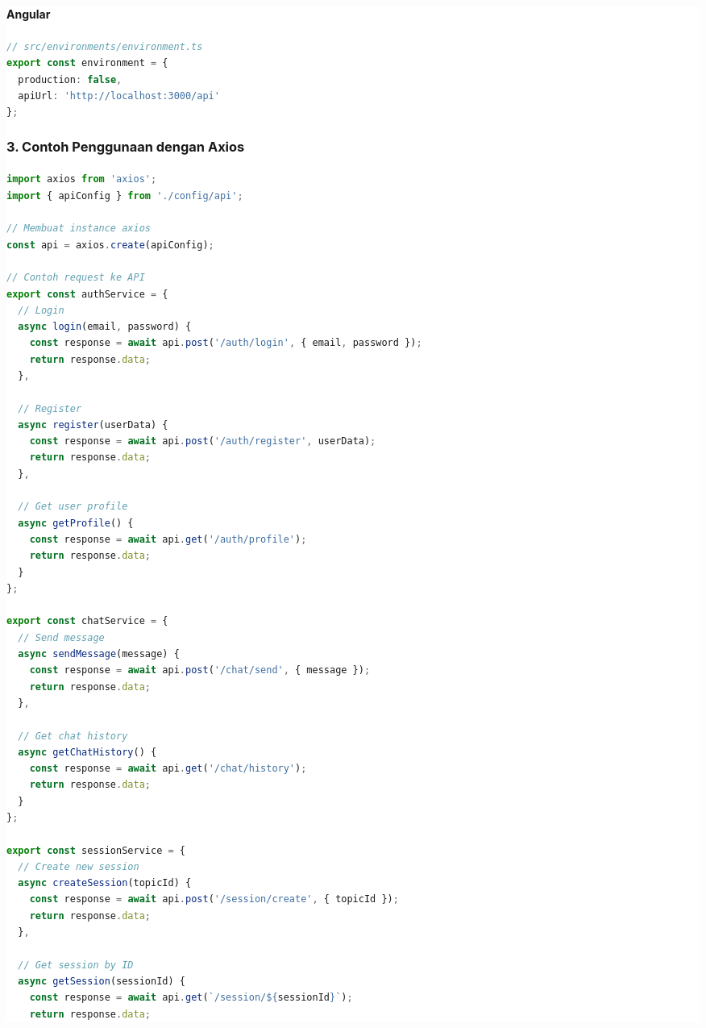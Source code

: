 #### Angular
```typescript
// src/environments/environment.ts
export const environment = {
  production: false,
  apiUrl: 'http://localhost:3000/api'
};
```

### 3. Contoh Penggunaan dengan Axios

```javascript
import axios from 'axios';
import { apiConfig } from './config/api';

// Membuat instance axios
const api = axios.create(apiConfig);

// Contoh request ke API
export const authService = {
  // Login
  async login(email, password) {
    const response = await api.post('/auth/login', { email, password });
    return response.data;
  },

  // Register
  async register(userData) {
    const response = await api.post('/auth/register', userData);
    return response.data;
  },

  // Get user profile
  async getProfile() {
    const response = await api.get('/auth/profile');
    return response.data;
  }
};

export const chatService = {
  // Send message
  async sendMessage(message) {
    const response = await api.post('/chat/send', { message });
    return response.data;
  },

  // Get chat history
  async getChatHistory() {
    const response = await api.get('/chat/history');
    return response.data;
  }
};

export const sessionService = {
  // Create new session
  async createSession(topicId) {
    const response = await api.post('/session/create', { topicId });
    return response.data;
  },

  // Get session by ID
  async getSession(sessionId) {
    const response = await api.get(`/session/${sessionId}`);
    return response.data;
```